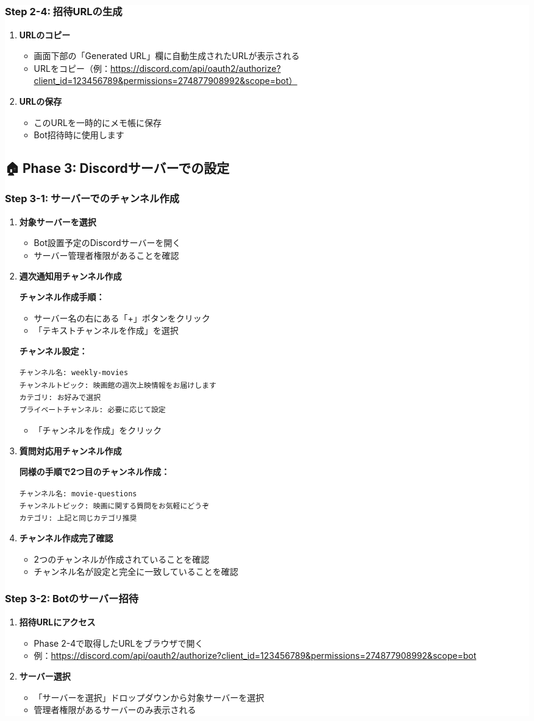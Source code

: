 ### **Step 2-4: 招待URLの生成**

1. **URLのコピー**
   - 画面下部の「Generated URL」欄に自動生成されたURLが表示される
   - URLをコピー（例：https://discord.com/api/oauth2/authorize?client_id=123456789&permissions=274877908992&scope=bot）

2. **URLの保存**
   - このURLを一時的にメモ帳に保存
   - Bot招待時に使用します

## 🏠 **Phase 3: Discordサーバーでの設定**

### **Step 3-1: サーバーでのチャンネル作成**

1. **対象サーバーを選択**
   - Bot設置予定のDiscordサーバーを開く
   - サーバー管理者権限があることを確認

2. **週次通知用チャンネル作成**
   
   **チャンネル作成手順：**
   - サーバー名の右にある「+」ボタンをクリック
   - 「テキストチャンネルを作成」を選択
   
   **チャンネル設定：**
   ```
   チャンネル名: weekly-movies
   チャンネルトピック: 映画館の週次上映情報をお届けします
   カテゴリ: お好みで選択
   プライベートチャンネル: 必要に応じて設定
   ```
   - 「チャンネルを作成」をクリック

3. **質問対応用チャンネル作成**
   
   **同様の手順で2つ目のチャンネル作成：**
   ```
   チャンネル名: movie-questions
   チャンネルトピック: 映画に関する質問をお気軽にどうぞ
   カテゴリ: 上記と同じカテゴリ推奨
   ```

4. **チャンネル作成完了確認**
   - 2つのチャンネルが作成されていることを確認
   - チャンネル名が設定と完全に一致していることを確認

### **Step 3-2: Botのサーバー招待**

1. **招待URLにアクセス**
   - Phase 2-4で取得したURLをブラウザで開く
   - 例：https://discord.com/api/oauth2/authorize?client_id=123456789&permissions=274877908992&scope=bot

2. **サーバー選択**
   - 「サーバーを選択」ドロップダウンから対象サーバーを選択
   - 管理者権限があるサーバーのみ表示される
